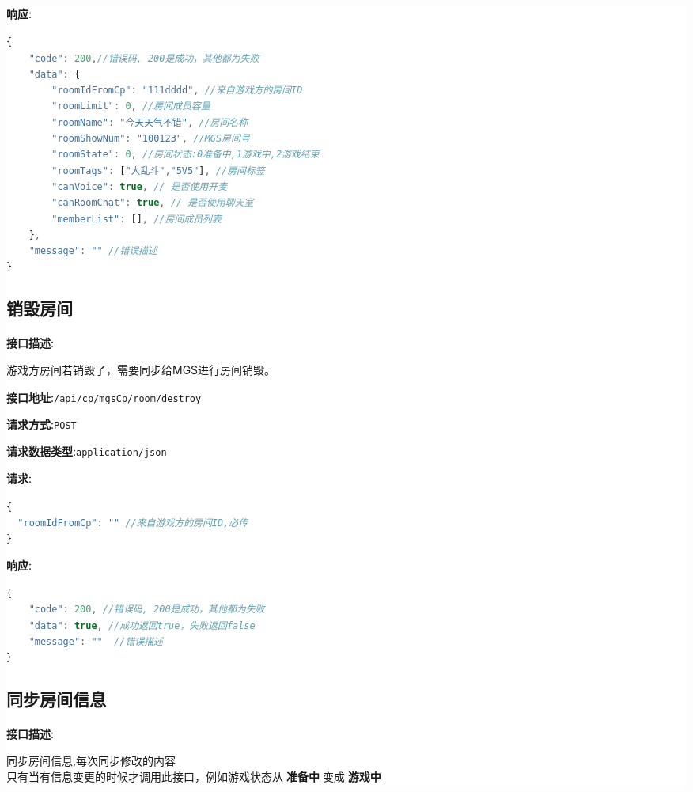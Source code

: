 **响应**:

```javascript
{
	"code": 200,//错误码, 200是成功，其他都为失败
	"data": {
		"roomIdFromCp": "111dddd", //来自游戏方的房间ID
		"roomLimit": 0, //房间成员容量
		"roomName": "今天天气不错", //房间名称
        "roomShowNum": "100123", //MGS房间号
		"roomState": 0, //房间状态:0准备中,1游戏中,2游戏结束
        "roomTags": ["大乱斗","5V5"], //房间标签
        "canVoice": true, // 是否使用开麦
        "canRoomChat": true, // 是否使用聊天室
        "memberList": [], //房间成员列表
    },
	"message": "" //错误描述
}
```


## 销毁房间

**接口描述**:

游戏方房间若销毁了，需要同步给MGS进行房间销毁。

**接口地址**:`/api/cp/mgsCp/room/destroy`

**请求方式**:`POST`

**请求数据类型**:`application/json`

**请求**:

```javascript
{
  "roomIdFromCp": "" //来自游戏方的房间ID,必传
}
``` 

**响应**:

```javascript
{
	"code": 200, //错误码, 200是成功，其他都为失败
	"data": true, //成功返回true，失败返回false
	"message": ""  //错误描述
}
```

## 同步房间信息

**接口描述**:

同步房间信息,每次同步修改的内容  
只有当有信息变更的时候才调用此接口，例如游戏状态从 **准备中** 变成 **游戏中**
